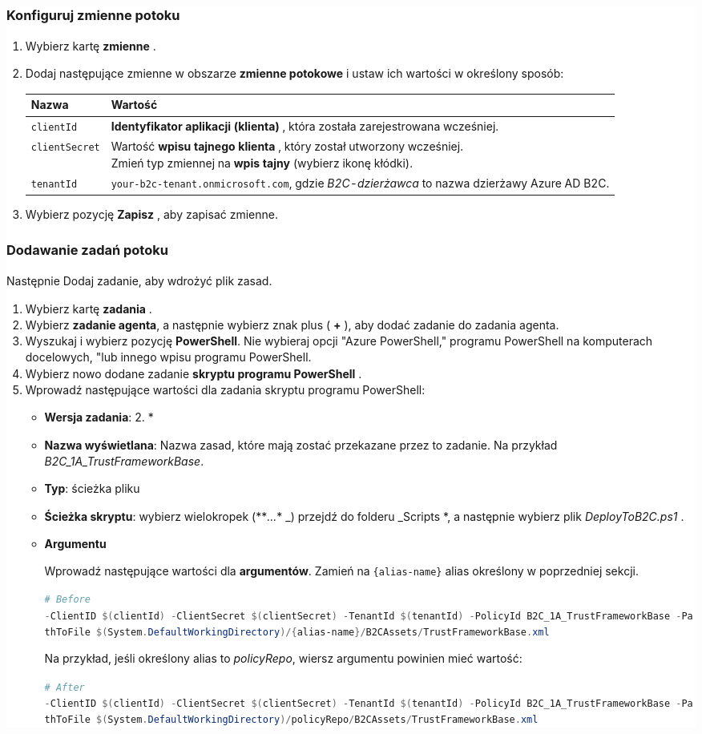 ### <a name="configure-pipeline-variables"></a>Konfiguruj zmienne potoku

1. Wybierz kartę **zmienne** .
1. Dodaj następujące zmienne w obszarze **zmienne potokowe** i ustaw ich wartości w określony sposób:

    | Nazwa | Wartość |
    | ---- | ----- |
    | `clientId` | **Identyfikator aplikacji (klienta)** , która została zarejestrowana wcześniej. |
    | `clientSecret` | Wartość **wpisu tajnego klienta** , który został utworzony wcześniej. <br /> Zmień typ zmiennej na **wpis tajny** (wybierz ikonę kłódki). |
    | `tenantId` | `your-b2c-tenant.onmicrosoft.com`, gdzie *B2C-dzierżawca* to nazwa dzierżawy Azure AD B2C. |

1. Wybierz pozycję **Zapisz** , aby zapisać zmienne.

### <a name="add-pipeline-tasks"></a>Dodawanie zadań potoku

Następnie Dodaj zadanie, aby wdrożyć plik zasad.

1. Wybierz kartę **zadania** .
1. Wybierz **zadanie agenta**, a następnie wybierz znak plus ( **+** ), aby dodać zadanie do zadania agenta.
1. Wyszukaj i wybierz pozycję **PowerShell**. Nie wybieraj opcji "Azure PowerShell," programu PowerShell na komputerach docelowych, "lub innego wpisu programu PowerShell.
1. Wybierz nowo dodane zadanie **skryptu programu PowerShell** .
1. Wprowadź następujące wartości dla zadania skryptu programu PowerShell:
    * **Wersja zadania**: 2. *
    * **Nazwa wyświetlana**: Nazwa zasad, które mają zostać przekazane przez to zadanie. Na przykład *B2C_1A_TrustFrameworkBase*.
    * **Typ**: ścieżka pliku
    * **Ścieżka skryptu**: wybierz wielokropek (**_..._* _) przejdź do folderu _Scripts *, a następnie wybierz plik *DeployToB2C.ps1* .
    * **Argumentu**

        Wprowadź następujące wartości dla **argumentów**. Zamień na `{alias-name}` alias określony w poprzedniej sekcji.

        ```PowerShell
        # Before
        -ClientID $(clientId) -ClientSecret $(clientSecret) -TenantId $(tenantId) -PolicyId B2C_1A_TrustFrameworkBase -PathToFile $(System.DefaultWorkingDirectory)/{alias-name}/B2CAssets/TrustFrameworkBase.xml
        ```

        Na przykład, jeśli określony alias to *policyRepo*, wiersz argumentu powinien mieć wartość:

        ```PowerShell
        # After
        -ClientID $(clientId) -ClientSecret $(clientSecret) -TenantId $(tenantId) -PolicyId B2C_1A_TrustFrameworkBase -PathToFile $(System.DefaultWorkingDirectory)/policyRepo/B2CAssets/TrustFrameworkBase.xml
        ```
